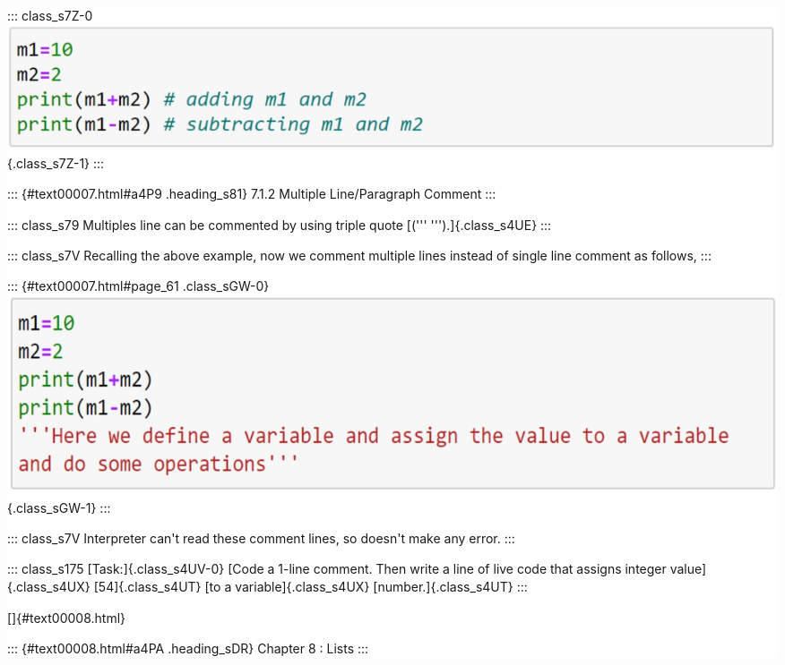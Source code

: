 ::: class_s7Z-0
![](./Image00127.jpg){.class_s7Z-1}
:::

::: {#text00007.html#a4P9 .heading_s81}
7.1.2 Multiple Line/Paragraph Comment
:::

::: class_s79
Multiples line can be commented by using triple quote [('''
''').]{.class_s4UE}
:::

::: class_s7V
Recalling the above example, now we comment multiple lines instead of
single line comment as follows,
:::

::: {#text00007.html#page_61 .class_sGW-0}
![](./Image00128.jpg){.class_sGW-1}
:::

::: class_s7V
Interpreter can't read these comment lines, so doesn't make any error.
:::

::: class_s175
[Task:]{.class_s4UV-0} [Code a 1-line comment. Then write a line of live
code that assigns integer value]{.class_s4UX} [54]{.class_s4UT} [to a
variable]{.class_s4UX} [number.]{.class_s4UT}
:::

[]{#text00008.html}

::: {#text00008.html#a4PA .heading_sDR}
Chapter 8 : Lists
:::
